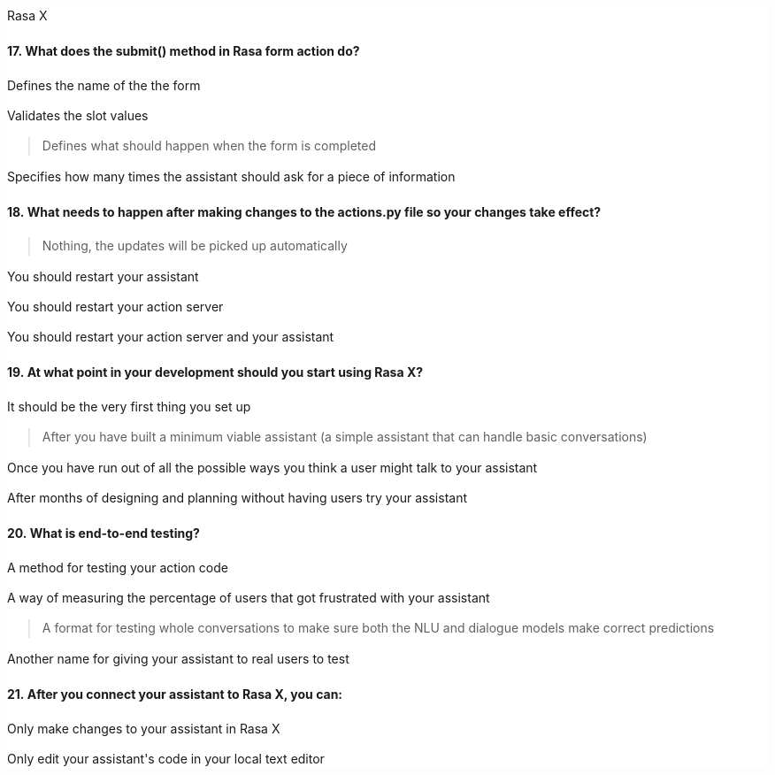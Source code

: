 Rasa X



#### 17. What does the submit() method in Rasa form action do?

Defines the name of the the form

Validates the slot values

>Defines what should happen when the form is completed

Specifies how many times the assistant should ask for a piece of information



#### 18. What needs to happen after making changes to the actions.py file so your changes take effect?

>Nothing, the updates will be picked up automatically

You should restart your assistant

You should restart your action server

You should restart your action server and your assistant



#### 19. At what point in your development should you start using Rasa X?

It should be the very first thing you set up

>After you have built a minimum viable assistant (a simple assistant that can handle basic conversations)

Once you have run out of all the possible ways you think a user might talk to your assistant

After months of designing and planning without having users try your assistant



#### 20. What is end-to-end testing?

A method for testing your action code

A way of measuring the percentage of users that got frustrated with your assistant

>A format for testing whole conversations to make sure both the NLU and dialogue models make correct predictions

Another name for giving your assistant to real users to test



#### 21. After you connect your assistant to Rasa X, you can:

Only make changes to your assistant in Rasa X

Only edit your assistant's code in your local text editor
